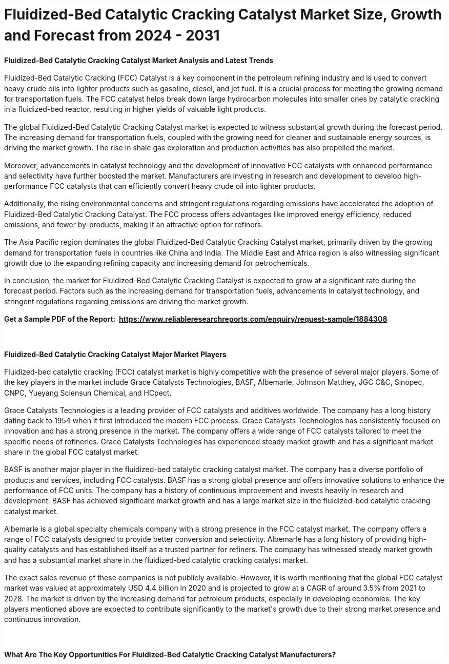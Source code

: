 <p><h1>Fluidized-Bed Catalytic Cracking Catalyst Market Size, Growth and Forecast from 2024 - 2031</h1></p><p><strong>Fluidized-Bed Catalytic Cracking Catalyst Market Analysis and Latest Trends</strong></p>
<p><p>Fluidized-Bed Catalytic Cracking (FCC) Catalyst is a key component in the petroleum refining industry and is used to convert heavy crude oils into lighter products such as gasoline, diesel, and jet fuel. It is a crucial process for meeting the growing demand for transportation fuels. The FCC catalyst helps break down large hydrocarbon molecules into smaller ones by catalytic cracking in a fluidized-bed reactor, resulting in higher yields of valuable light products.</p><p>The global Fluidized-Bed Catalytic Cracking Catalyst market is expected to witness substantial growth during the forecast period. The increasing demand for transportation fuels, coupled with the growing need for cleaner and sustainable energy sources, is driving the market growth. The rise in shale gas exploration and production activities has also propelled the market.</p><p>Moreover, advancements in catalyst technology and the development of innovative FCC catalysts with enhanced performance and selectivity have further boosted the market. Manufacturers are investing in research and development to develop high-performance FCC catalysts that can efficiently convert heavy crude oil into lighter products.</p><p>Additionally, the rising environmental concerns and stringent regulations regarding emissions have accelerated the adoption of Fluidized-Bed Catalytic Cracking Catalyst. The FCC process offers advantages like improved energy efficiency, reduced emissions, and fewer by-products, making it an attractive option for refiners.</p><p>The Asia Pacific region dominates the global Fluidized-Bed Catalytic Cracking Catalyst market, primarily driven by the growing demand for transportation fuels in countries like China and India. The Middle East and Africa region is also witnessing significant growth due to the expanding refining capacity and increasing demand for petrochemicals.</p><p>In conclusion, the market for Fluidized-Bed Catalytic Cracking Catalyst is expected to grow at a significant rate during the forecast period. Factors such as the increasing demand for transportation fuels, advancements in catalyst technology, and stringent regulations regarding emissions are driving the market growth.</p></p>
<p><strong>Get a Sample PDF of the Report:&nbsp; <a href="https://www.reliableresearchreports.com/enquiry/request-sample/1884308">https://www.reliableresearchreports.com/enquiry/request-sample/1884308</a></strong></p>
<p>&nbsp;</p>
<p><strong>Fluidized-Bed Catalytic Cracking Catalyst Major Market Players</strong></p>
<p><p>Fluidized-bed catalytic cracking (FCC) catalyst market is highly competitive with the presence of several major players. Some of the key players in the market include Grace Catalysts Technologies, BASF, Albemarle, Johnson Matthey, JGC C&C, Sinopec, CNPC, Yueyang Sciensun Chemical, and HCpect.</p><p>Grace Catalysts Technologies is a leading provider of FCC catalysts and additives worldwide. The company has a long history dating back to 1954 when it first introduced the modern FCC process. Grace Catalysts Technologies has consistently focused on innovation and has a strong presence in the market. The company offers a wide range of FCC catalysts tailored to meet the specific needs of refineries. Grace Catalysts Technologies has experienced steady market growth and has a significant market share in the global FCC catalyst market.</p><p>BASF is another major player in the fluidized-bed catalytic cracking catalyst market. The company has a diverse portfolio of products and services, including FCC catalysts. BASF has a strong global presence and offers innovative solutions to enhance the performance of FCC units. The company has a history of continuous improvement and invests heavily in research and development. BASF has achieved significant market growth and has a large market size in the fluidized-bed catalytic cracking catalyst market.</p><p>Albemarle is a global specialty chemicals company with a strong presence in the FCC catalyst market. The company offers a range of FCC catalysts designed to provide better conversion and selectivity. Albemarle has a long history of providing high-quality catalysts and has established itself as a trusted partner for refiners. The company has witnessed steady market growth and has a substantial market share in the fluidized-bed catalytic cracking catalyst market.</p><p>The exact sales revenue of these companies is not publicly available. However, it is worth mentioning that the global FCC catalyst market was valued at approximately USD 4.4 billion in 2020 and is projected to grow at a CAGR of around 3.5% from 2021 to 2028. The market is driven by the increasing demand for petroleum products, especially in developing economies. The key players mentioned above are expected to contribute significantly to the market's growth due to their strong market presence and continuous innovation.</p></p>
<p>&nbsp;</p>
<p><strong>What Are The Key Opportunities For Fluidized-Bed Catalytic Cracking Catalyst Manufacturers?</strong></p>